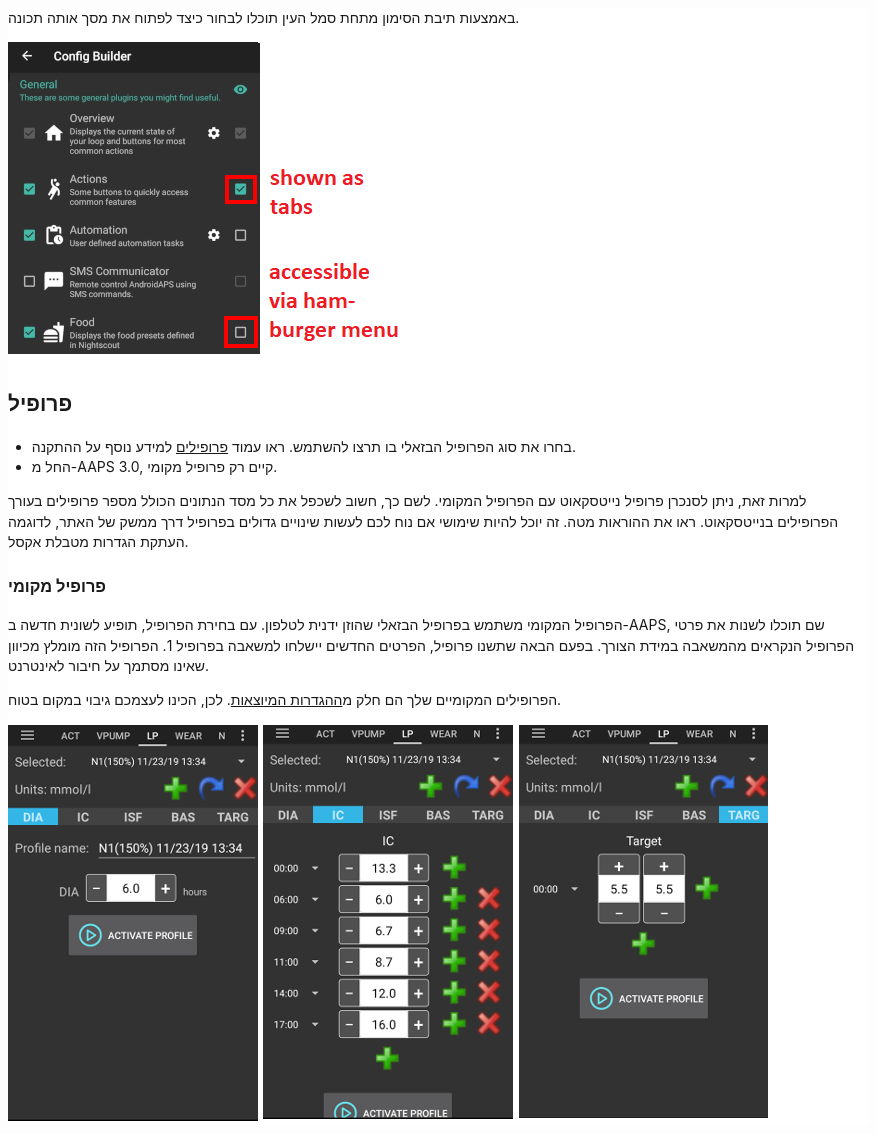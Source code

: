 באמצעות תיבת הסימון מתחת סמל העין תוכלו לבחור כיצד לפתוח את מסך אותה תכונה.

![Tab or hamburger menu](../images/ConfBuild_TabOrHH_AAPS30.png)

## פרופיל

* בחרו את סוג הפרופיל הבזאלי בו תרצו להשתמש. ראו עמוד [פרופילים](../Usage/Profiles.md) למידע נוסף על ההתקנה.
* החל מ-AAPS 3.0, קיים רק פרופיל מקומי.

למרות זאת, ניתן לסנכרן פרופיל נייטסקאוט עם הפרופיל המקומי. לשם כך, חשוב לשכפל את כל מסד הנתונים הכולל מספר פרופילים בעורך הפרופילים בנייטסקאוט. ראו את ההוראות מטה. זה יוכל להיות שימושי אם נוח לכם לעשות שינויים גדולים בפרופיל דרך ממשק של האתר, לדוגמה העתקת הגדרות מטבלת אקסל.

### פרופיל מקומי

הפרופיל המקומי משתמש בפרופיל הבזאלי שהוזן ידנית לטלפון. עם בחירת הפרופיל, תופיע לשונית חדשה ב-AAPS, שם תוכלו לשנות את פרטי הפרופיל הנקראים מהמשאבה במידת הצורך. בפעם הבאה שתשנו פרופיל, הפרטים החדשים יישלחו למשאבה בפרופיל 1. הפרופיל הזה מומלץ מכיוון שאינו מסתמך על חיבור לאינטרנט.

הפרופילים המקומיים שלך הם חלק מ[ההגדרות המיוצאות](../Usage/ExportImportSettings.md). לכן, הכינו לעצמכם גיבוי במקום בטוח.

![Local Profile settings](../images/LocalProfile_Settings.png)
